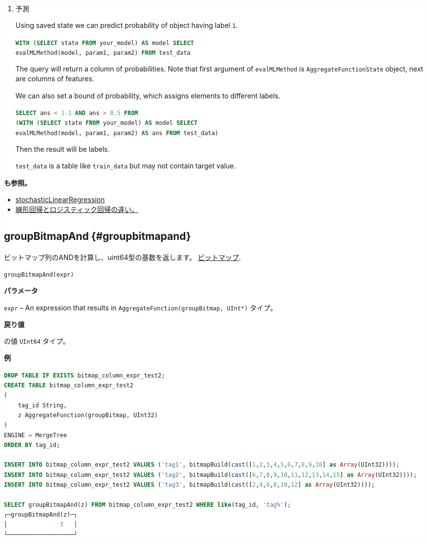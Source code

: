 1.  予測



    Using saved state we can predict probability of object having label `1`.

    ``` sql
    WITH (SELECT state FROM your_model) AS model SELECT
    evalMLMethod(model, param1, param2) FROM test_data
    ```

    The query will return a column of probabilities. Note that first argument of `evalMLMethod` is `AggregateFunctionState` object, next are columns of features.

    We can also set a bound of probability, which assigns elements to different labels.

    ``` sql
    SELECT ans < 1.1 AND ans > 0.5 FROM
    (WITH (SELECT state FROM your_model) AS model SELECT
    evalMLMethod(model, param1, param2) AS ans FROM test_data)
    ```

    Then the result will be labels.

    `test_data` is a table like `train_data` but may not contain target value.

**も参照。**

-   [stochasticLinearRegression](#agg_functions-stochasticlinearregression)
-   [線形回帰とロジスティック回帰の違い。](https://stackoverflow.com/questions/12146914/what-is-the-difference-between-linear-regression-and-logistic-regression)

## groupBitmapAnd {#groupbitmapand}

ビットマップ列のANDを計算し、uint64型の基数を返します。 [ビットマップ](../../sql-reference/functions/bitmap-functions.md).

``` sql
groupBitmapAnd(expr)
```

**パラメータ**

`expr` – An expression that results in `AggregateFunction(groupBitmap, UInt*)` タイプ。

**戻り値**

の値 `UInt64` タイプ。

**例**

``` sql
DROP TABLE IF EXISTS bitmap_column_expr_test2;
CREATE TABLE bitmap_column_expr_test2
(
    tag_id String,
    z AggregateFunction(groupBitmap, UInt32)
)
ENGINE = MergeTree
ORDER BY tag_id;

INSERT INTO bitmap_column_expr_test2 VALUES ('tag1', bitmapBuild(cast([1,2,3,4,5,6,7,8,9,10] as Array(UInt32))));
INSERT INTO bitmap_column_expr_test2 VALUES ('tag2', bitmapBuild(cast([6,7,8,9,10,11,12,13,14,15] as Array(UInt32))));
INSERT INTO bitmap_column_expr_test2 VALUES ('tag3', bitmapBuild(cast([2,4,6,8,10,12] as Array(UInt32))));

SELECT groupBitmapAnd(z) FROM bitmap_column_expr_test2 WHERE like(tag_id, 'tag%');
┌─groupBitmapAnd(z)─┐
│               3   │
└───────────────────┘

```
